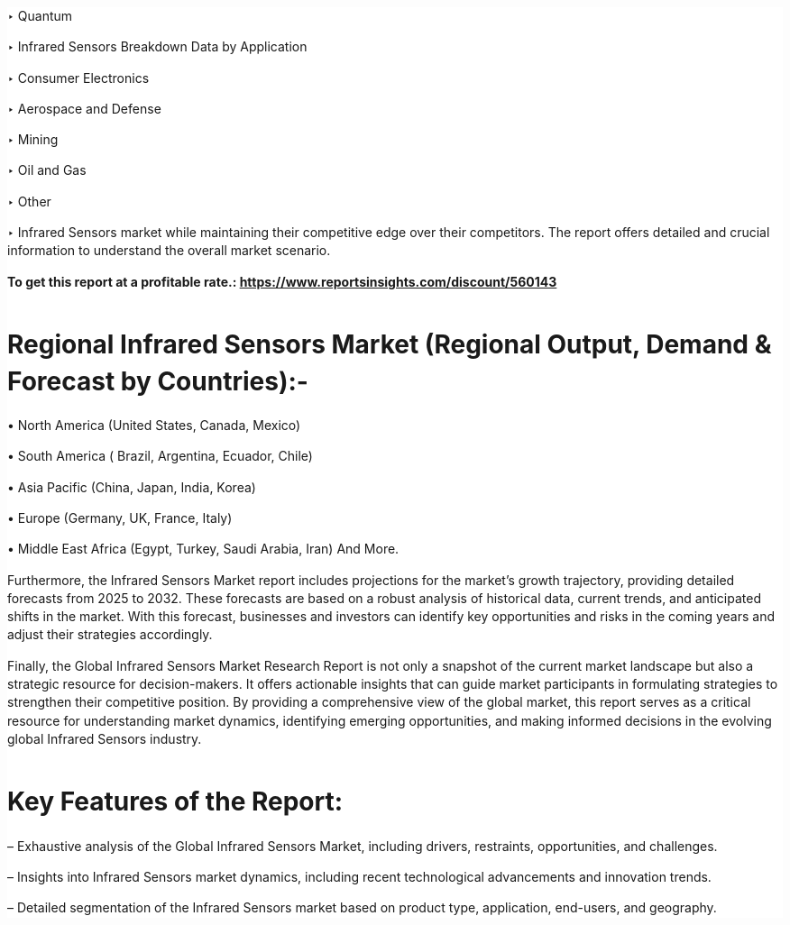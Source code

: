    ‣ Quantum

‣ Infrared Sensors Breakdown Data by Application

   ‣ Consumer Electronics

   ‣ Aerospace and Defense

   ‣ Mining

   ‣ Oil and Gas

   ‣ Other

   ‣ Infrared Sensors market while maintaining their competitive edge over their competitors. The report offers detailed and crucial information to understand the overall market scenario.

<strong>To get this report at a profitable rate.: <a href=https://www.reportsinsights.com/discount/560143>https://www.reportsinsights.com/discount/560143</a></strong>

# <strong>Regional Infrared Sensors Market (Regional Output, Demand &amp; Forecast by Countries):-</strong>

• North America (United States, Canada, Mexico)

• South America ( Brazil, Argentina, Ecuador, Chile)

• Asia Pacific (China, Japan, India, Korea)

• Europe (Germany, UK, France, Italy)

• Middle East Africa (Egypt, Turkey, Saudi Arabia, Iran) And More.

Furthermore, the Infrared Sensors Market report includes projections for the market’s growth trajectory, providing detailed forecasts from 2025 to 2032. These forecasts are based on a robust analysis of historical data, current trends, and anticipated shifts in the market. With this forecast, businesses and investors can identify key opportunities and risks in the coming years and adjust their strategies accordingly.

Finally, the Global Infrared Sensors Market Research Report is not only a snapshot of the current market landscape but also a strategic resource for decision-makers. It offers actionable insights that can guide market participants in formulating strategies to strengthen their competitive position. By providing a comprehensive view of the global market, this report serves as a critical resource for understanding market dynamics, identifying emerging opportunities, and making informed decisions in the evolving global Infrared Sensors industry.

# <strong>Key Features of the Report:</strong>

– Exhaustive analysis of the Global Infrared Sensors Market, including drivers, restraints, opportunities, and challenges.

– Insights into Infrared Sensors market dynamics, including recent technological advancements and innovation trends.

– Detailed segmentation of the Infrared Sensors market based on product type, application, end-users, and geography.
